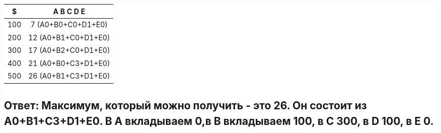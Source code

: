 | $   | A  B C   D       E  |
|-----|:-------------------:|
| 100 | 7 (A0+B0+C0+D1+E0)  |
| 200 | 12 (A0+B1+C0+D1+E0) |
| 300 | 17 (A0+B2+C0+D1+E0) |
| 400 | 21 (A0+B0+C3+D1+E0) |
| 500 | 26 (A0+B1+C3+D1+E0) |
## Ответ: Максимум, который можно получить - это 26. Он состоит из A0+B1+C3+D1+E0. В А вкладываем 0,в B вкладываем 100, в C 300, в D 100, в Е 0.

